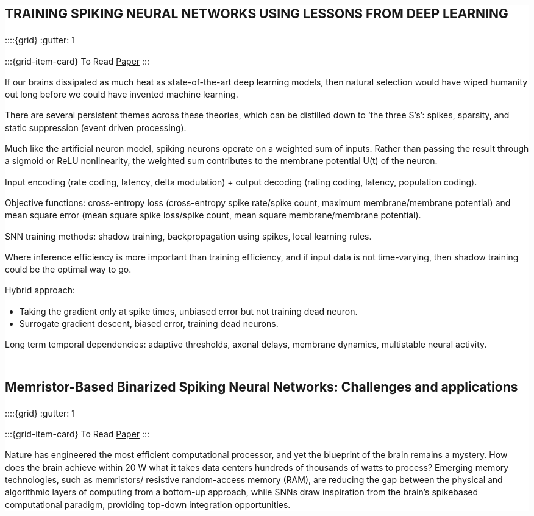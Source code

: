 ## TRAINING SPIKING NEURAL NETWORKS USING LESSONS FROM DEEP LEARNING

::::{grid}
:gutter: 1

:::{grid-item-card} To Read
[Paper](https://arxiv.org/pdf/2109.12894.pdf)
:::

If our brains dissipated as much heat as state-of-the-art deep learning models, then natural selection would have wiped humanity out long before we could have invented machine learning.

There are several persistent themes across these theories, which can be distilled down to ‘the three S’s’: spikes, sparsity, and static suppression (event driven processing).

Much like the artificial neuron model, spiking neurons operate on a weighted sum of inputs. Rather than passing the result through a sigmoid or ReLU nonlinearity, the weighted sum contributes to the membrane potential U(t) of the neuron.

Input encoding (rate coding, latency, delta modulation) + output decoding (rating coding, latency, population coding).

Objective functions: cross-entropy loss (cross-entropy spike rate/spike count, maximum membrane/membrane potential) and mean square error (mean square spike loss/spike count, mean square membrane/membrane potential).

SNN training methods: shadow training, backpropagation using spikes, local learning rules.

Where inference efficiency is more important than training efficiency, and if input data is not time-varying, then shadow training could be the optimal way to go.

Hybrid approach: 
* Taking the gradient only at spike times, unbiased error but not training dead neuron.
* Surrogate gradient descent, biased error, training dead neurons.

Long term temporal dependencies: adaptive thresholds, axonal delays, membrane dynamics, multistable neural activity.

---

## Memristor-Based Binarized Spiking Neural Networks: Challenges and applications

::::{grid}
:gutter: 1

:::{grid-item-card} To Read
[Paper](https://ieeexplore.ieee.org/document/9693512/)
:::

Nature has engineered the most efficient computational processor, and yet the blueprint of the brain remains a mystery. How does the brain achieve within 20 W what it takes data centers hundreds of thousands of watts to process? Emerging memory technologies, such as memristors/ resistive random-access memory (RAM), are reducing the gap between the physical and algorithmic layers of computing from a bottom-up approach, while SNNs draw inspiration from the brain’s spikebased computational paradigm, providing top-down integration opportunities.

